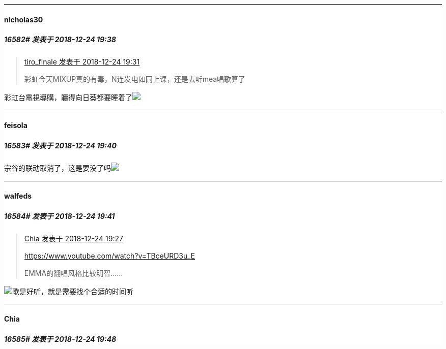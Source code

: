





-----

####  nicholas30  
##### 16582#       发表于 2018-12-24 19:38



<blockquote><a href="httphttps://bbs.saraba1st.com/2b/forum.php?mod=redirect&amp;goto=findpost&amp;pid=42054408&amp;ptid=1749659" target="_blank">tiro_finale 发表于 2018-12-24 19:31</a>

彩虹今天MIXUP真的有毒，N连发电如同上课，还是去听mea唱歌算了</blockquote>
彩虹台電視導購，聼得向日葵都要睡着了<img src="https://static.saraba1st.com/image/smiley/face2017/023.png" referrerpolicy="no-referrer">







-----

####  feisola  
##### 16583#       发表于 2018-12-24 19:40




宗谷的联动取消了，这是要没了吗<img src="https://static.saraba1st.com/image/smiley/face2017/001.png" referrerpolicy="no-referrer">







-----

####  walfeds  
##### 16584#       发表于 2018-12-24 19:41



<blockquote><a href="httphttps://bbs.saraba1st.com/2b/forum.php?mod=redirect&amp;goto=findpost&amp;pid=42054380&amp;ptid=1749659" target="_blank">Chia 发表于 2018-12-24 19:27</a>

https://www.youtube.com/watch?v=TBceURD3u_E


EMMA的翻唱风格比较明智……</blockquote>
<img src="https://static.saraba1st.com/image/smiley/face2017/068.png" referrerpolicy="no-referrer">歌是好听，就是需要找个合适的时间听







-----

####  Chia  
##### 16585#       发表于 2018-12-24 19:48
